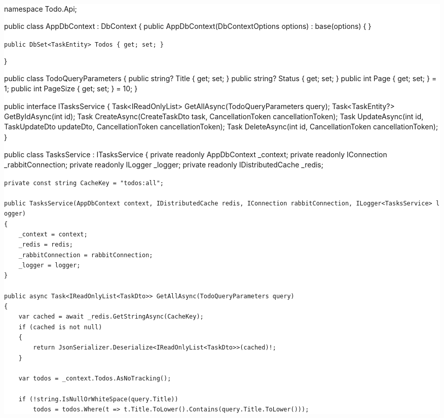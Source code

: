 namespace Todo.Api;

public class AppDbContext : DbContext
{
public AppDbContext(DbContextOptions<AppDbContext> options) : base(options) { }

    public DbSet<TaskEntity> Todos { get; set; }
}

public class TodoQueryParameters
{
public string? Title { get; set; }
public string? Status { get; set; }
public int Page { get; set; } = 1;
public int PageSize { get; set; } = 10;
}


public interface ITasksService
{
Task<IReadOnlyList<TaskDto>> GetAllAsync(TodoQueryParameters query);
Task<TaskEntity?> GetByIdAsync(int id);
Task CreateAsync(CreateTaskDto task, CancellationToken cancellationToken);
Task<bool> UpdateAsync(int id, TaskUpdateDto updateDto, CancellationToken cancellationToken);
Task<bool> DeleteAsync(int id, CancellationToken cancellationToken);
}

public class TasksService : ITasksService
{
private readonly AppDbContext _context;
private readonly IConnection _rabbitConnection;
private readonly ILogger<TasksService> _logger;
private readonly IDistributedCache _redis;

    private const string CacheKey = "todos:all";

    public TasksService(AppDbContext context, IDistributedCache redis, IConnection rabbitConnection, ILogger<TasksService> logger)
    {
        _context = context;
        _redis = redis;
        _rabbitConnection = rabbitConnection;
        _logger = logger;
    }

    public async Task<IReadOnlyList<TaskDto>> GetAllAsync(TodoQueryParameters query)
    {
        var cached = await _redis.GetStringAsync(CacheKey);
        if (cached is not null)
        {
            return JsonSerializer.Deserialize<IReadOnlyList<TaskDto>>(cached)!;
        }

        var todos = _context.Todos.AsNoTracking();

        if (!string.IsNullOrWhiteSpace(query.Title))
            todos = todos.Where(t => t.Title.ToLower().Contains(query.Title.ToLower()));
